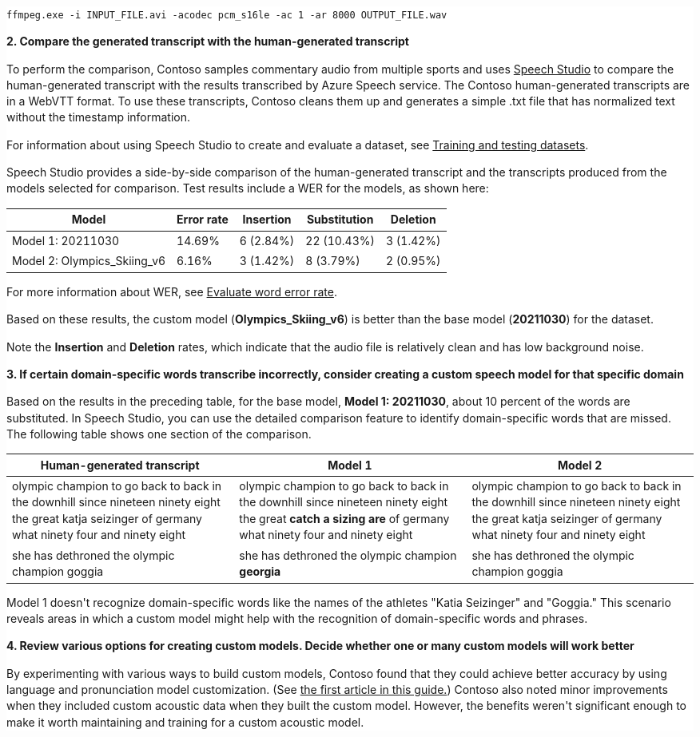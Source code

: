 ```
ffmpeg.exe -i INPUT_FILE.avi -acodec pcm_s16le -ac 1 -ar 8000 OUTPUT_FILE.wav
```

**2.	Compare the generated transcript with the human-generated transcript**

To perform the comparison, Contoso samples commentary audio from multiple sports and uses [Speech Studio](https://speech.microsoft.com) to compare the human-generated transcript with the results transcribed by Azure Speech service. The Contoso human-generated transcripts are in a WebVTT format. To use these transcripts, Contoso cleans them up and generates a simple .txt file that has normalized text without the timestamp information.

For information about using Speech Studio to create and evaluate a dataset, see [Training and testing datasets](/azure/cognitive-services/speech-service/how-to-custom-speech-test-and-train).

 Speech Studio provides a side-by-side comparison of the human-generated transcript and the transcripts produced from the models selected for comparison. Test results include a WER for the models, as shown here:

|Model  |Error rate  |Insertion  |Substitution  |Deletion|
|---------|---------|---------|---------|-|
|Model 1: 20211030     |    14.69%     |6 (2.84%)         |22 (10.43%)         |3 (1.42%)|
| Model 2: Olympics_Skiing_v6    |6.16%         |3 (1.42%)         | 8 (3.79%)   | 2 (0.95%)    |

For more information about WER, see [Evaluate word error rate](/azure/cognitive-services/speech-service/how-to-custom-speech-evaluate-data?pivots=speech-studio#evaluate-word-error-rate).

Based on these results, the custom model (**Olympics_Skiing_v6**) is better than the base model (**20211030**) for the dataset.

Note the **Insertion** and **Deletion** rates, which indicate that the audio file is relatively clean and has low background noise.

**3.	If certain domain-specific words transcribe incorrectly, consider creating a custom speech model for that specific domain**

Based on the results in the preceding table, for the base model, **Model 1: 20211030**, about 10 percent of the words are substituted. In Speech Studio, you can use the detailed comparison feature to identify domain-specific words that are missed. The following table shows one section of the comparison.


|Human-generated transcript  |Model 1  |Model 2  |
|---------|---------|---------|
|olympic champion to go back to back in the downhill since nineteen ninety eight the great katja seizinger of germany what ninety four and ninety eight     |   olympic champion to go back to back in the downhill since nineteen ninety eight the great **catch a sizing are** of germany what ninety four and ninety eight      |   olympic champion to go back to back in the downhill since nineteen ninety eight the great katja seizinger of germany what ninety four and ninety eight      |
|she has dethroned the olympic champion goggia|she has dethroned the olympic champion **georgia**|she has dethroned the olympic champion goggia|


Model 1 doesn't recognize domain-specific words like the names of the athletes "Katia Seizinger" and "Goggia." This scenario reveals areas in which a custom model might help with the recognition of domain-specific words and phrases.

**4.	Review various options for creating custom models. Decide whether one or many custom models will work better**

By experimenting with various ways to build custom models, Contoso found that they could achieve better accuracy by using language and pronunciation model customization. (See [the first article in this guide.](custom-speech-text.yml#acoustic-and-language-model-adaptation)) Contoso also noted minor improvements when they included custom acoustic data when they built the custom model. However, the benefits weren't significant enough to make it worth maintaining and training for a custom acoustic model. 
 